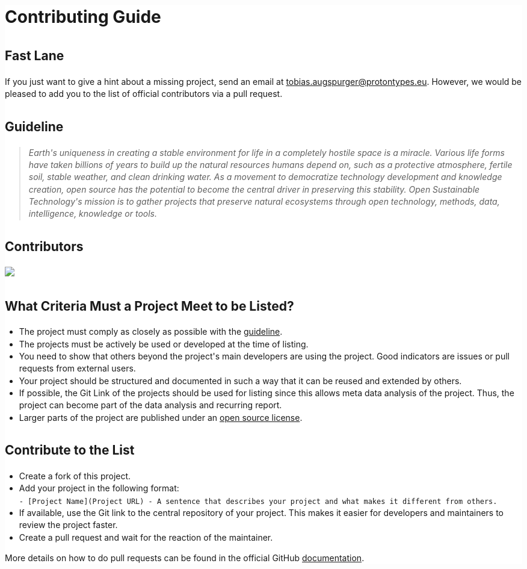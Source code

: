 # Contributing Guide

## Fast Lane
If you just want to give a hint about a missing project, send an email at [tobias.augspurger@protontypes.eu](mailto:tobias.augspurger@protontypes.eu). However, we would be pleased to add you to the list of official contributors via a pull request. 

## Guideline
> _Earth's uniqueness in creating a stable environment for life in a completely hostile space is a miracle. Various life forms have taken billions of years to build up the natural resources humans depend on, such as a protective atmosphere, fertile soil, stable weather, and clean drinking water. As a movement to democratize technology development and knowledge creation, open source has the potential to become the central driver in preserving this stability. Open Sustainable Technology's mission is to gather projects that preserve natural ecosystems through open technology, methods, data, intelligence, knowledge or tools._

## Contributors 
<a href="https://github.com/protontypes/open-sustainable-technology/graphs/contributors">
  <img width="60%" src="https://contrib.rocks/image?repo=protontypes/open-sustainable-technology" />
</a>

## What Criteria Must a Project Meet to be Listed?
* The project must comply as closely as possible with the [guideline](#guideline).
* The projects must be actively be used or developed at the time of listing.
* You need to show that others beyond the project's main developers are using the project. Good indicators are issues or pull requests from external users.
* Your project should be structured and documented in such a way that it can be reused and extended by others.
* If possible, the Git Link of the projects should be used for listing since this allows meta data analysis of the project. Thus, the project can become part of the data analysis and recurring report. 
* Larger parts of the project are published under an [open source license](https://choosealicense.com/).

## Contribute to the List  
* Create a fork of this project.
* Add your project in the following format:              
 ``- [Project Name](Project URL) - A sentence that describes your project and what makes it different from others.``        
* If available, use the Git link to the central repository of your project. This makes it easier for developers and maintainers to review the project faster.    
* Create a pull request and wait for the reaction of the maintainer. 

More details on how to do pull requests can be found in the official GitHub [documentation](https://docs.github.com/en/free-pro-team@latest/github/collaborating-with-issues-and-pull-requests/creating-a-pull-request).
